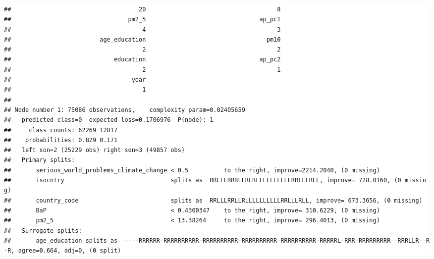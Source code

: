     ##                                    20                                     8 
    ##                                 pm2_5                                ap_pc1 
    ##                                     4                                     3 
    ##                         age_education                                  pm10 
    ##                                     2                                     2 
    ##                             education                                ap_pc2 
    ##                                     2                                     1 
    ##                                  year 
    ##                                     1 
    ## 
    ## Node number 1: 75086 observations,    complexity param=0.02405659
    ##   predicted class=0  expected loss=0.1706976  P(node): 1
    ##     class counts: 62269 12817
    ##    probabilities: 0.829 0.171 
    ##   left son=2 (25229 obs) right son=3 (49857 obs)
    ##   Primary splits:
    ##       serious_world_problems_climate_change < 0.5          to the right, improve=2214.2040, (0 missing)
    ##       isocntry                              splits as  RRLLLRRRLLRLRLLLLLLLLLLRRLLLRLL, improve= 728.0160, (0 missing)
    ##       country_code                          splits as  RRLLLRRLLRLLLLLLLLLLRRLLLRLL, improve= 673.3656, (0 missing)
    ##       BaP                                   < 0.4300347    to the right, improve= 310.6229, (0 missing)
    ##       pm2_5                                 < 13.38264     to the right, improve= 296.4013, (0 missing)
    ##   Surrogate splits:
    ##       age_education splits as  ----RRRRRR-RRRRRRRRRR-RRRRRRRRRR-RRRRRRRRRR-RRRRRRRRRR-RRRRRL-RRR-RRRRRRRRR--RRRLLR--R-R, agree=0.664, adj=0, (0 split)